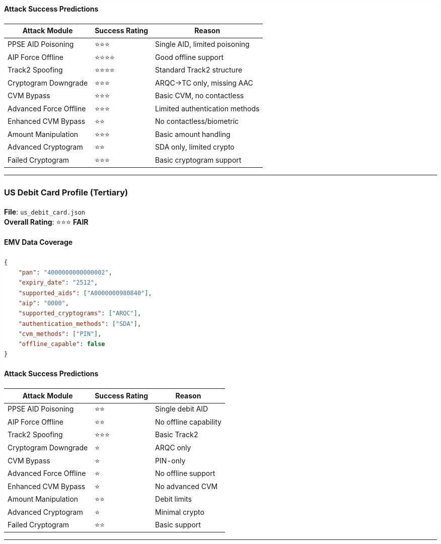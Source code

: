 #### Attack Success Predictions
| Attack Module | Success Rating | Reason |
|---------------|----------------|---------|
| PPSE AID Poisoning | ⭐⭐⭐ | Single AID, limited poisoning |
| AIP Force Offline | ⭐⭐⭐⭐ | Good offline support |
| Track2 Spoofing | ⭐⭐⭐⭐ | Standard Track2 structure |
| Cryptogram Downgrade | ⭐⭐⭐ | ARQC→TC only, missing AAC |
| CVM Bypass | ⭐⭐⭐ | Basic CVM, no contactless |
| Advanced Force Offline | ⭐⭐⭐ | Limited authentication methods |
| Enhanced CVM Bypass | ⭐⭐ | No contactless/biometric |
| Amount Manipulation | ⭐⭐⭐ | Basic amount handling |
| Advanced Cryptogram | ⭐⭐ | SDA only, limited crypto |
| Failed Cryptogram | ⭐⭐⭐ | Basic cryptogram support |

---

### US Debit Card Profile (Tertiary)
**File**: `us_debit_card.json`  
**Overall Rating**: ⭐⭐⭐ **FAIR**

#### EMV Data Coverage
```json
{
    "pan": "4000000000000002",
    "expiry_date": "2512",
    "supported_aids": ["A0000000980840"],
    "aip": "0000",
    "supported_cryptograms": ["ARQC"],
    "authentication_methods": ["SDA"],
    "cvm_methods": ["PIN"],
    "offline_capable": false
}
```

#### Attack Success Predictions  
| Attack Module | Success Rating | Reason |
|---------------|----------------|---------|
| PPSE AID Poisoning | ⭐⭐ | Single debit AID |
| AIP Force Offline | ⭐⭐ | No offline capability |
| Track2 Spoofing | ⭐⭐⭐ | Basic Track2 |
| Cryptogram Downgrade | ⭐ | ARQC only |
| CVM Bypass | ⭐ | PIN-only |
| Advanced Force Offline | ⭐ | No offline support |
| Enhanced CVM Bypass | ⭐ | No advanced CVM |
| Amount Manipulation | ⭐⭐ | Debit limits |
| Advanced Cryptogram | ⭐ | Minimal crypto |
| Failed Cryptogram | ⭐⭐ | Basic support |

---